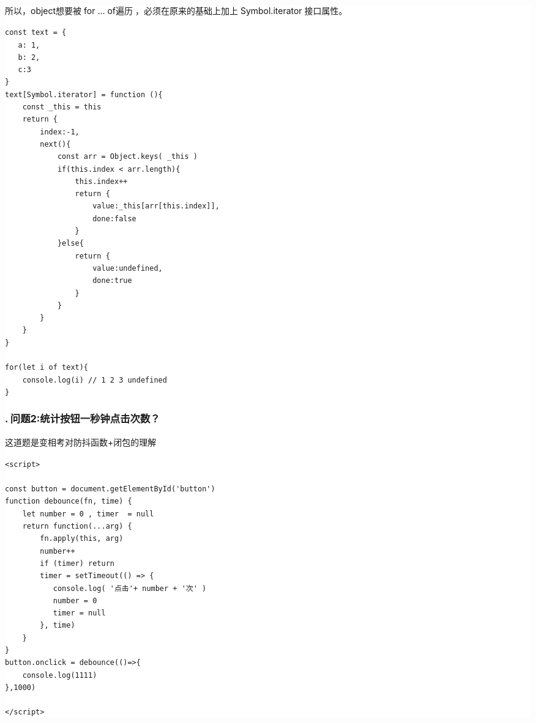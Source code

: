 所以，object想要被 for … of遍历 ，必须在原来的基础上加上 Symbol.iterator 接口属性。

```
const text = {
   a: 1,
   b: 2,
   c:3
}
text[Symbol.iterator] = function (){
    const _this = this
    return {
        index:-1,
        next(){
            const arr = Object.keys( _this )
            if(this.index < arr.length){
                this.index++
                return {
                    value:_this[arr[this.index]],
                    done:false
                }
            }else{
                return {
                    value:undefined,
                    done:true
                }
            }
        }
    }
}

for(let i of text){
    console.log(i) // 1 2 3 undefined
}
```

### . 问题2:统计按钮一秒钟点击次数？

这道题是变相考对防抖函数+闭包的理解

```
<script>

const button = document.getElementById('button')
function debounce(fn, time) {
    let number = 0 , timer  = null
    return function(...arg) { 
        fn.apply(this, arg)
        number++
        if (timer) return
        timer = setTimeout(() => {
           console.log( '点击'+ number + '次' )
           number = 0
           timer = null
        }, time)
    }
}
button.onclick = debounce(()=>{
    console.log(1111)
},1000)

</script>
```
